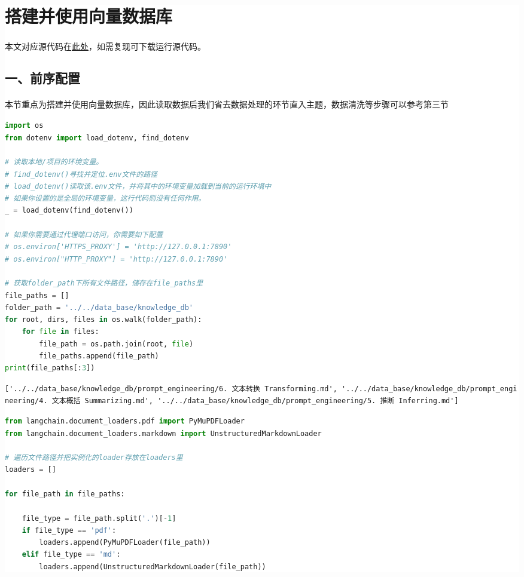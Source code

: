# 搭建并使用向量数据库

本文对应源代码在[此处](https://github.com/datawhalechina/llm-universe/blob/main/notebook/C3%20%E6%90%AD%E5%BB%BA%E7%9F%A5%E8%AF%86%E5%BA%93/4.%E6%90%AD%E5%BB%BA%E5%B9%B6%E4%BD%BF%E7%94%A8%E5%90%91%E9%87%8F%E6%95%B0%E6%8D%AE%E5%BA%93.ipynb)，如需复现可下载运行源代码。
## 一、前序配置
本节重点为搭建并使用向量数据库，因此读取数据后我们省去数据处理的环节直入主题，数据清洗等步骤可以参考第三节



```python
import os
from dotenv import load_dotenv, find_dotenv

# 读取本地/项目的环境变量。
# find_dotenv()寻找并定位.env文件的路径
# load_dotenv()读取该.env文件，并将其中的环境变量加载到当前的运行环境中  
# 如果你设置的是全局的环境变量，这行代码则没有任何作用。
_ = load_dotenv(find_dotenv())

# 如果你需要通过代理端口访问，你需要如下配置
# os.environ['HTTPS_PROXY'] = 'http://127.0.0.1:7890'
# os.environ["HTTP_PROXY"] = 'http://127.0.0.1:7890'

# 获取folder_path下所有文件路径，储存在file_paths里
file_paths = []
folder_path = '../../data_base/knowledge_db'
for root, dirs, files in os.walk(folder_path):
    for file in files:
        file_path = os.path.join(root, file)
        file_paths.append(file_path)
print(file_paths[:3])
```

    ['../../data_base/knowledge_db/prompt_engineering/6. 文本转换 Transforming.md', '../../data_base/knowledge_db/prompt_engineering/4. 文本概括 Summarizing.md', '../../data_base/knowledge_db/prompt_engineering/5. 推断 Inferring.md']



```python
from langchain.document_loaders.pdf import PyMuPDFLoader
from langchain.document_loaders.markdown import UnstructuredMarkdownLoader

# 遍历文件路径并把实例化的loader存放在loaders里
loaders = []

for file_path in file_paths:

    file_type = file_path.split('.')[-1]
    if file_type == 'pdf':
        loaders.append(PyMuPDFLoader(file_path))
    elif file_type == 'md':
        loaders.append(UnstructuredMarkdownLoader(file_path))
```
